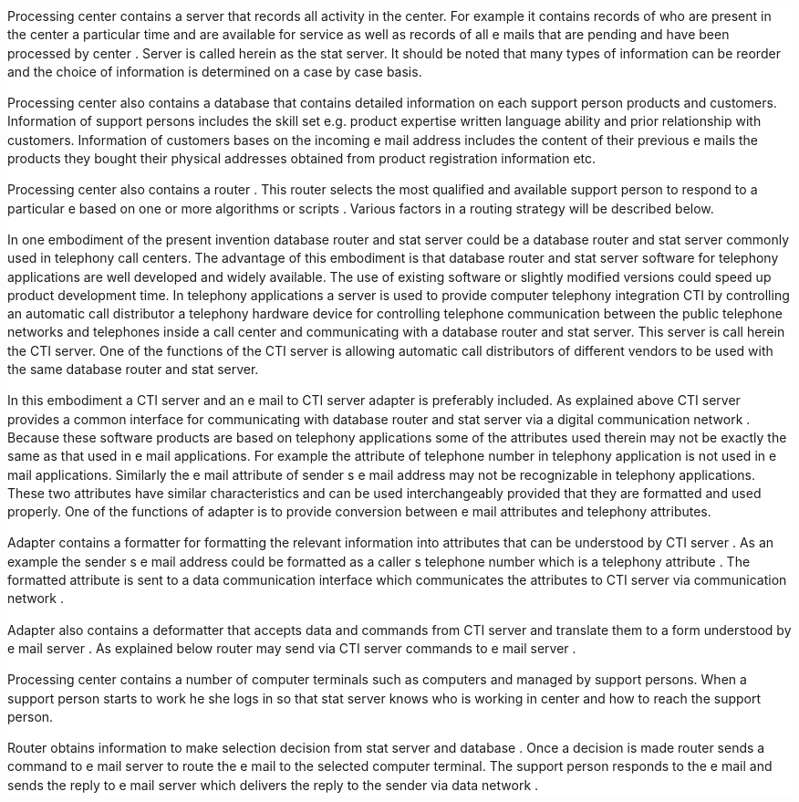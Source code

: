 Processing center contains a server that records all activity in the center. For example it contains records of who are present in the center a particular time and are available for service as well as records of all e mails that are pending and have been processed by center . Server is called herein as the stat server. It should be noted that many types of information can be reorder and the choice of information is determined on a case by case basis.

Processing center also contains a database that contains detailed information on each support person products and customers. Information of support persons includes the skill set e.g. product expertise written language ability and prior relationship with customers. Information of customers bases on the incoming e mail address includes the content of their previous e mails the products they bought their physical addresses obtained from product registration information etc.

Processing center also contains a router . This router selects the most qualified and available support person to respond to a particular e based on one or more algorithms or scripts . Various factors in a routing strategy will be described below.

In one embodiment of the present invention database router and stat server could be a database router and stat server commonly used in telephony call centers. The advantage of this embodiment is that database router and stat server software for telephony applications are well developed and widely available. The use of existing software or slightly modified versions could speed up product development time. In telephony applications a server is used to provide computer telephony integration CTI by controlling an automatic call distributor a telephony hardware device for controlling telephone communication between the public telephone networks and telephones inside a call center and communicating with a database router and stat server. This server is call herein the CTI server. One of the functions of the CTI server is allowing automatic call distributors of different vendors to be used with the same database router and stat server.

In this embodiment a CTI server and an e mail to CTI server adapter is preferably included. As explained above CTI server provides a common interface for communicating with database router and stat server via a digital communication network . Because these software products are based on telephony applications some of the attributes used therein may not be exactly the same as that used in e mail applications. For example the attribute of telephone number in telephony application is not used in e mail applications. Similarly the e mail attribute of sender s e mail address may not be recognizable in telephony applications. These two attributes have similar characteristics and can be used interchangeably provided that they are formatted and used properly. One of the functions of adapter is to provide conversion between e mail attributes and telephony attributes.

Adapter contains a formatter for formatting the relevant information into attributes that can be understood by CTI server . As an example the sender s e mail address could be formatted as a caller s telephone number which is a telephony attribute . The formatted attribute is sent to a data communication interface which communicates the attributes to CTI server via communication network .

Adapter also contains a deformatter that accepts data and commands from CTI server and translate them to a form understood by e mail server . As explained below router may send via CTI server commands to e mail server .

Processing center contains a number of computer terminals such as computers and managed by support persons. When a support person starts to work he she logs in so that stat server knows who is working in center and how to reach the support person.

Router obtains information to make selection decision from stat server and database . Once a decision is made router sends a command to e mail server to route the e mail to the selected computer terminal. The support person responds to the e mail and sends the reply to e mail server which delivers the reply to the sender via data network .
